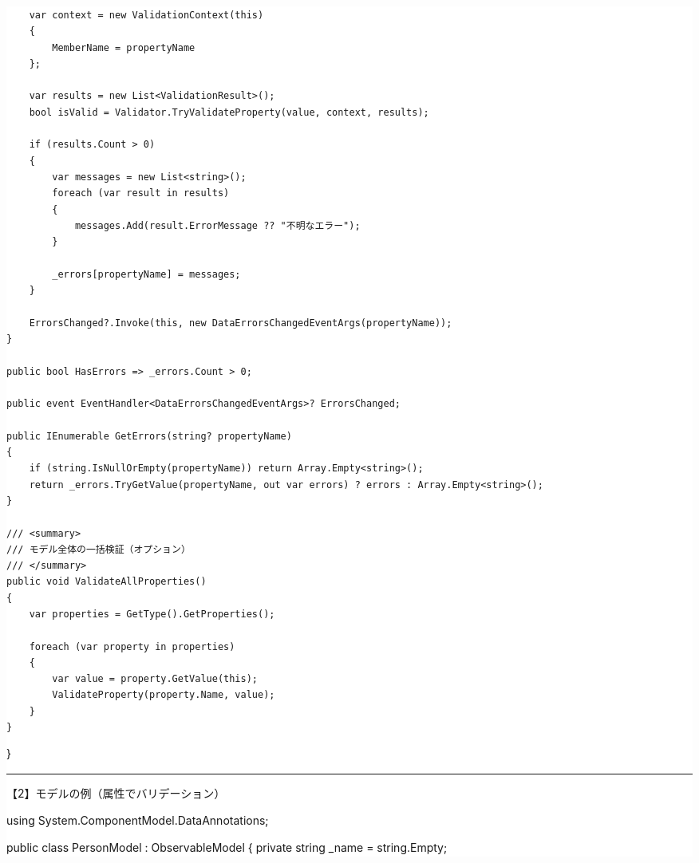         var context = new ValidationContext(this)
        {
            MemberName = propertyName
        };

        var results = new List<ValidationResult>();
        bool isValid = Validator.TryValidateProperty(value, context, results);

        if (results.Count > 0)
        {
            var messages = new List<string>();
            foreach (var result in results)
            {
                messages.Add(result.ErrorMessage ?? "不明なエラー");
            }

            _errors[propertyName] = messages;
        }

        ErrorsChanged?.Invoke(this, new DataErrorsChangedEventArgs(propertyName));
    }

    public bool HasErrors => _errors.Count > 0;

    public event EventHandler<DataErrorsChangedEventArgs>? ErrorsChanged;

    public IEnumerable GetErrors(string? propertyName)
    {
        if (string.IsNullOrEmpty(propertyName)) return Array.Empty<string>();
        return _errors.TryGetValue(propertyName, out var errors) ? errors : Array.Empty<string>();
    }

    /// <summary>
    /// モデル全体の一括検証（オプション）
    /// </summary>
    public void ValidateAllProperties()
    {
        var properties = GetType().GetProperties();

        foreach (var property in properties)
        {
            var value = property.GetValue(this);
            ValidateProperty(property.Name, value);
        }
    }
}


---

【2】モデルの例（属性でバリデーション）

using System.ComponentModel.DataAnnotations;

public class PersonModel : ObservableModel
{
    private string _name = string.Empty;
